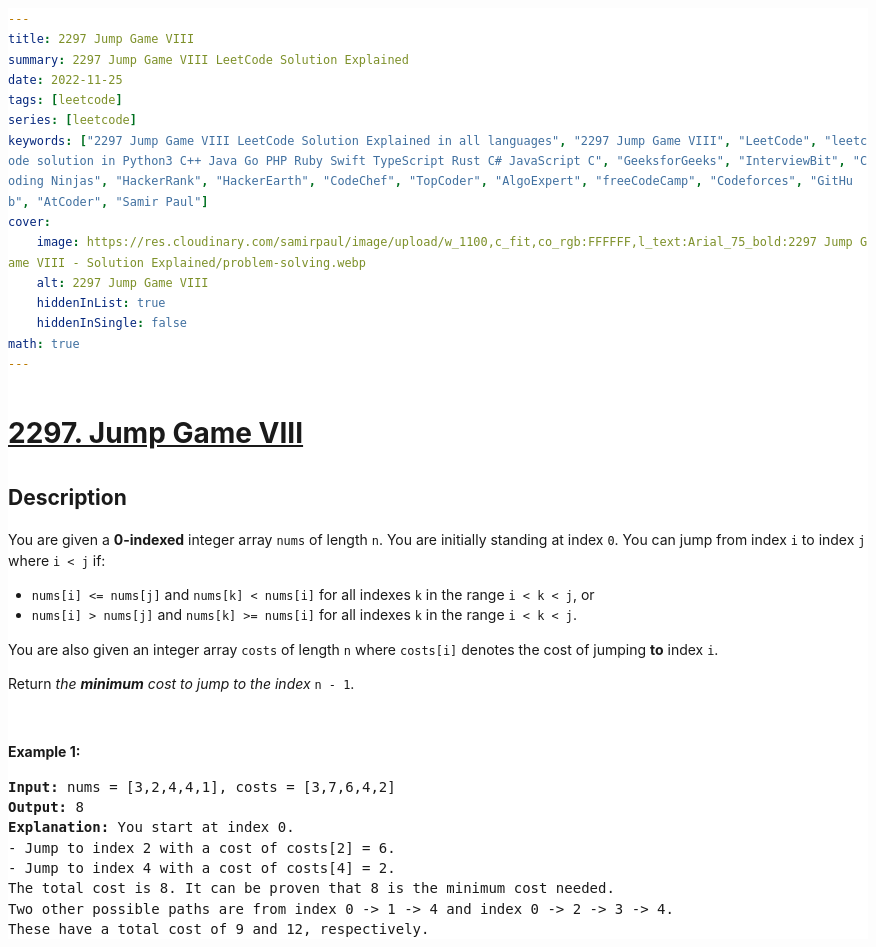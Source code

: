 ```yaml
---
title: 2297 Jump Game VIII
summary: 2297 Jump Game VIII LeetCode Solution Explained
date: 2022-11-25
tags: [leetcode]
series: [leetcode]
keywords: ["2297 Jump Game VIII LeetCode Solution Explained in all languages", "2297 Jump Game VIII", "LeetCode", "leetcode solution in Python3 C++ Java Go PHP Ruby Swift TypeScript Rust C# JavaScript C", "GeeksforGeeks", "InterviewBit", "Coding Ninjas", "HackerRank", "HackerEarth", "CodeChef", "TopCoder", "AlgoExpert", "freeCodeCamp", "Codeforces", "GitHub", "AtCoder", "Samir Paul"]
cover:
    image: https://res.cloudinary.com/samirpaul/image/upload/w_1100,c_fit,co_rgb:FFFFFF,l_text:Arial_75_bold:2297 Jump Game VIII - Solution Explained/problem-solving.webp
    alt: 2297 Jump Game VIII
    hiddenInList: true
    hiddenInSingle: false
math: true
---
```



# [2297. Jump Game VIII](https://leetcode.com/problems/jump-game-viii)


## Description

<p>You are given a <strong>0-indexed</strong> integer array <code>nums</code> of length <code>n</code>. You are initially standing at index <code>0</code>. You can jump from index <code>i</code> to index <code>j</code> where <code>i &lt; j</code> if:</p>

<ul>
	<li><code>nums[i] &lt;= nums[j]</code> and <code>nums[k] &lt; nums[i]</code> for all indexes <code>k</code> in the range <code>i &lt; k &lt; j</code>, or</li>
	<li><code>nums[i] &gt; nums[j]</code> and <code>nums[k] &gt;= nums[i]</code> for all indexes <code>k</code> in the range <code>i &lt; k &lt; j</code>.</li>
</ul>

<p>You are also given an integer array <code>costs</code> of length <code>n</code> where <code>costs[i]</code> denotes the cost of jumping <strong>to</strong> index <code>i</code>.</p>

<p>Return <em>the <strong>minimum</strong> cost to jump to the index </em><code>n - 1</code>.</p>

<p>&nbsp;</p>
<p><strong class="example">Example 1:</strong></p>

<pre>
<strong>Input:</strong> nums = [3,2,4,4,1], costs = [3,7,6,4,2]
<strong>Output:</strong> 8
<strong>Explanation:</strong> You start at index 0.
- Jump to index 2 with a cost of costs[2] = 6.
- Jump to index 4 with a cost of costs[4] = 2.
The total cost is 8. It can be proven that 8 is the minimum cost needed.
Two other possible paths are from index 0 -&gt; 1 -&gt; 4 and index 0 -&gt; 2 -&gt; 3 -&gt; 4.
These have a total cost of 9 and 12, respectively.
</pre>
